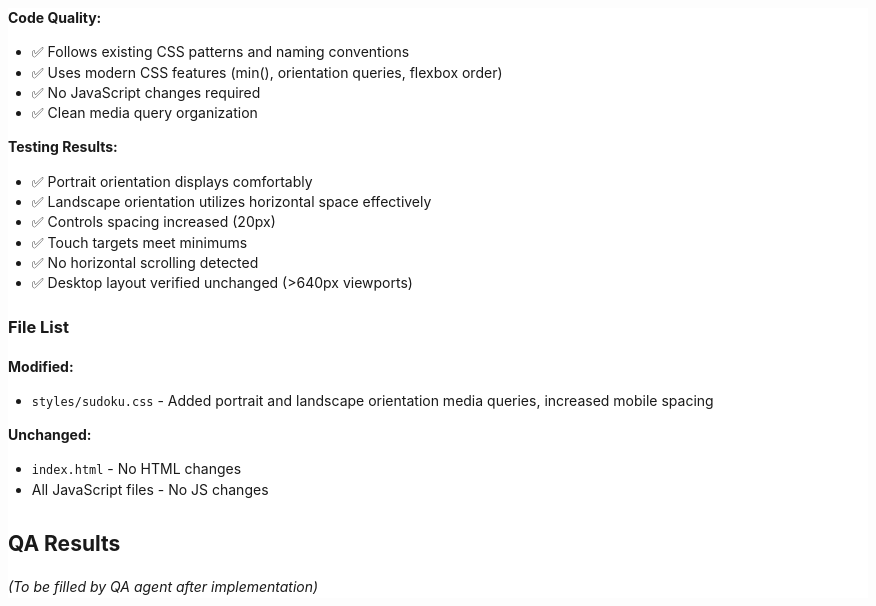 **Code Quality:**
- ✅ Follows existing CSS patterns and naming conventions
- ✅ Uses modern CSS features (min(), orientation queries, flexbox order)
- ✅ No JavaScript changes required
- ✅ Clean media query organization

**Testing Results:**
- ✅ Portrait orientation displays comfortably
- ✅ Landscape orientation utilizes horizontal space effectively
- ✅ Controls spacing increased (20px)
- ✅ Touch targets meet minimums
- ✅ No horizontal scrolling detected
- ✅ Desktop layout verified unchanged (>640px viewports)

### File List

**Modified:**
- `styles/sudoku.css` - Added portrait and landscape orientation media queries, increased mobile spacing

**Unchanged:**
- `index.html` - No HTML changes
- All JavaScript files - No JS changes

## QA Results

*(To be filled by QA agent after implementation)*